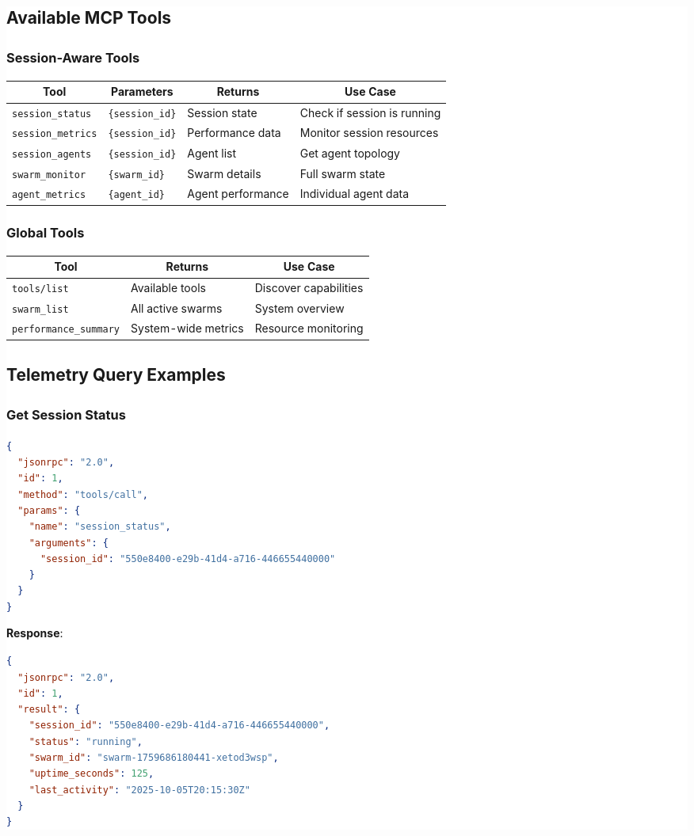 ## Available MCP Tools

### Session-Aware Tools

| Tool | Parameters | Returns | Use Case |
|------|------------|---------|----------|
| `session_status` | `{session_id}` | Session state | Check if session is running |
| `session_metrics` | `{session_id}` | Performance data | Monitor session resources |
| `session_agents` | `{session_id}` | Agent list | Get agent topology |
| `swarm_monitor` | `{swarm_id}` | Swarm details | Full swarm state |
| `agent_metrics` | `{agent_id}` | Agent performance | Individual agent data |

### Global Tools

| Tool | Returns | Use Case |
|------|---------|----------|
| `tools/list` | Available tools | Discover capabilities |
| `swarm_list` | All active swarms | System overview |
| `performance_summary` | System-wide metrics | Resource monitoring |

## Telemetry Query Examples

### Get Session Status

```json
{
  "jsonrpc": "2.0",
  "id": 1,
  "method": "tools/call",
  "params": {
    "name": "session_status",
    "arguments": {
      "session_id": "550e8400-e29b-41d4-a716-446655440000"
    }
  }
}
```

**Response**:
```json
{
  "jsonrpc": "2.0",
  "id": 1,
  "result": {
    "session_id": "550e8400-e29b-41d4-a716-446655440000",
    "status": "running",
    "swarm_id": "swarm-1759686180441-xetod3wsp",
    "uptime_seconds": 125,
    "last_activity": "2025-10-05T20:15:30Z"
  }
}
```
